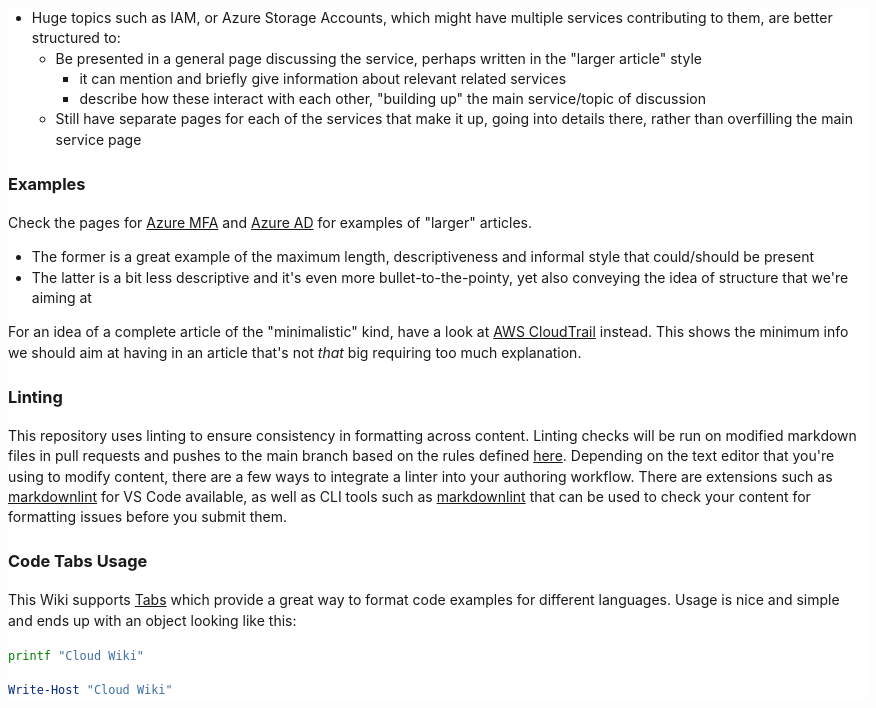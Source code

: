 * Huge topics such as IAM, or Azure Storage Accounts, which might have multiple services contributing to them, are better structured to:
  * Be presented in a general page discussing the service, perhaps written in the "larger article" style
    * it can mention and briefly give information about relevant related services
    * describe how these interact with each other, "building up" the main service/topic of discussion
  * Still have separate pages for each of the services that make it up, going into details there, rather than overfilling the main service page

### Examples

Check the pages for [Azure MFA](/azure/services/azure_ad/multi_factor_authentication) and [Azure AD](/azure/services/Azure_AD) for examples of "larger" articles.

* The former is a great example of the maximum length, descriptiveness and informal style that could/should be present
* The latter is a bit less descriptive and it's even more bullet-to-the-pointy, yet also conveying the idea of structure that we're aiming at

For an idea of a complete article of the "minimalistic" kind, have a look at [AWS CloudTrail](/aws/services/CloudTrail) instead. This shows the minimum info we should aim at having in an article that's not _that_ big requiring too much explanation.

### Linting

This repository uses linting to ensure consistency in formatting across content. Linting checks will be run on modified markdown files in pull requests and pushes to the main branch based on the rules defined [here](https://github.com/WithSecureLabs/cloud-wiki/blob/main/.markdownlint.yaml). Depending on the text editor that you're using to modify content, there are a few ways to integrate a linter into your authoring workflow. There are extensions such as [markdownlint](https://marketplace.visualstudio.com/items?itemName=DavidAnson.vscode-markdownlint) for VS Code available, as well as CLI tools such as [markdownlint](https://github.com/markdownlint/markdownlint) that can be used to check your content for formatting issues before you submit them.

### Code Tabs Usage

This Wiki supports [Tabs](https://docusaurus.io/docs/markdown-features/tabs) which provide a great way to format code examples for different languages. Usage is nice and simple and ends up with an object looking like this:

<Tabs>
  <TabItem value="bash" label="bash">

```bash
printf "Cloud Wiki"
```

  </TabItem>
  <TabItem value="posh" label="PowerShell">

```powershell
Write-Host "Cloud Wiki"
```

  </TabItem>
</Tabs>
